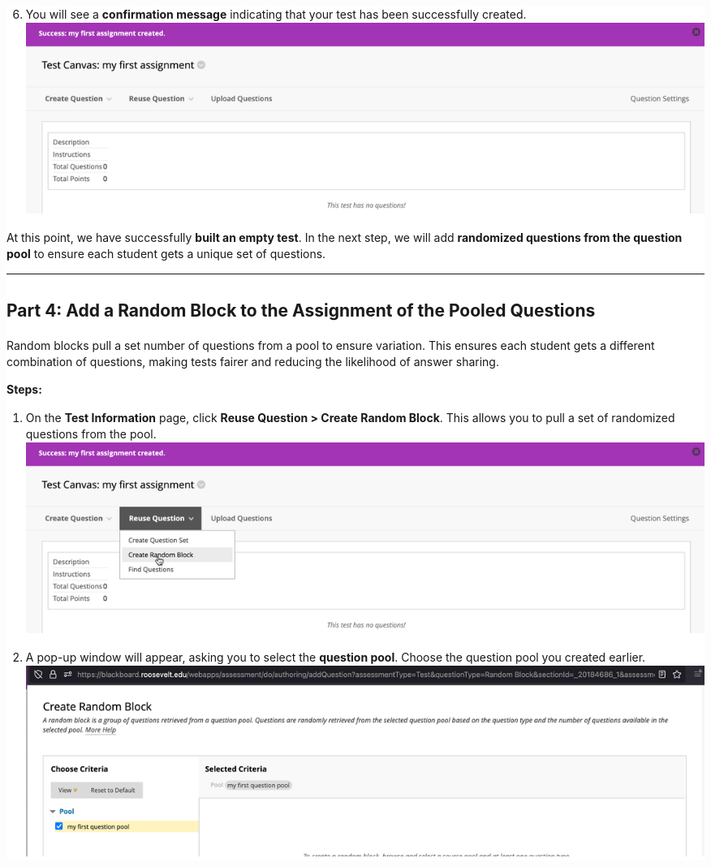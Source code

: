 6. You will see a **confirmation message** indicating that your test has been successfully created.
   ![A purple confirmation banner at the top of the screen indicating "Success: my first assignment created." ](bbq_how_to/step_17-test_create_success.png)

At this point, we have successfully **built an empty test**. In the next step, we will add **randomized questions from the question pool** to ensure each student gets a unique set of questions.

---

## **Part 4: Add a Random Block to the Assignment of the Pooled Questions**
Random blocks pull a set number of questions from a pool to ensure variation. This ensures each student gets a different combination of questions, making tests fairer and reducing the likelihood of answer sharing.

**Steps:**

1. On the **Test Information** page, click **Reuse Question > Create Random Block**. This allows you to pull a set of randomized questions from the pool.
   ![Cursor hovering over the "Reuse Question" menu, selecting "Create Random Block." ](bbq_how_to/step_18-select_create_random_block.png)

2. A pop-up window will appear, asking you to select the **question pool**. Choose the question pool you created earlier.
   ![Popup window displaying available question pools, with one selected.](bbq_how_to/step_19-random_block_popup.png)

